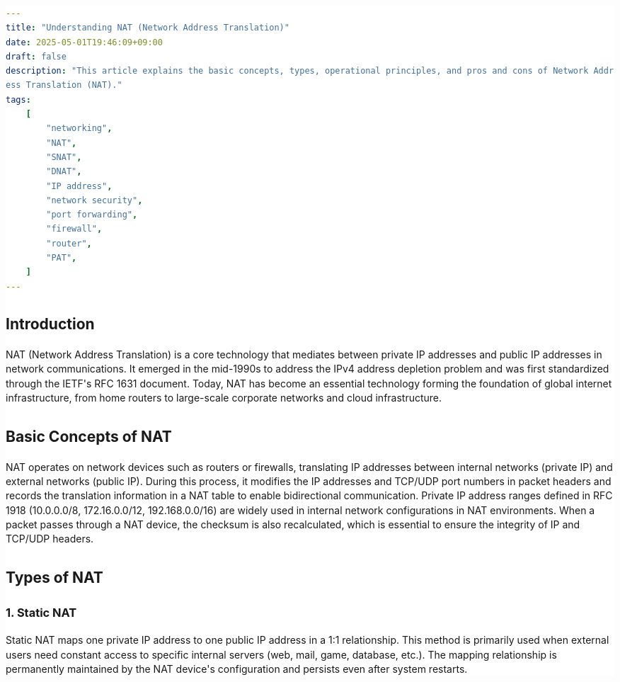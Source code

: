 ```yaml
---
title: "Understanding NAT (Network Address Translation)"
date: 2025-05-01T19:46:09+09:00
draft: false
description: "This article explains the basic concepts, types, operational principles, and pros and cons of Network Address Translation (NAT)."
tags:
    [
        "networking",
        "NAT",
        "SNAT",
        "DNAT",
        "IP address",
        "network security",
        "port forwarding",
        "firewall",
        "router",
        "PAT",
    ]
---
```


## Introduction

NAT (Network Address Translation) is a core technology that mediates between private IP addresses and public IP addresses in network communications. It emerged in the mid-1990s to address the IPv4 address depletion problem and was first standardized through the IETF's RFC 1631 document. Today, NAT has become an essential technology forming the foundation of global internet infrastructure, from home routers to large-scale corporate networks and cloud infrastructure.

## Basic Concepts of NAT

NAT operates on network devices such as routers or firewalls, translating IP addresses between internal networks (private IP) and external networks (public IP). During this process, it modifies the IP addresses and TCP/UDP port numbers in packet headers and records the translation information in a NAT table to enable bidirectional communication. Private IP address ranges defined in RFC 1918 (10.0.0.0/8, 172.16.0.0/12, 192.168.0.0/16) are widely used in internal network configurations in NAT environments. When a packet passes through a NAT device, the checksum is also recalculated, which is essential to ensure the integrity of IP and TCP/UDP headers.

## Types of NAT

### 1. Static NAT

Static NAT maps one private IP address to one public IP address in a 1:1 relationship. This method is primarily used when external users need constant access to specific internal servers (web, mail, game, database, etc.). The mapping relationship is permanently maintained by the NAT device's configuration and persists even after system restarts.
